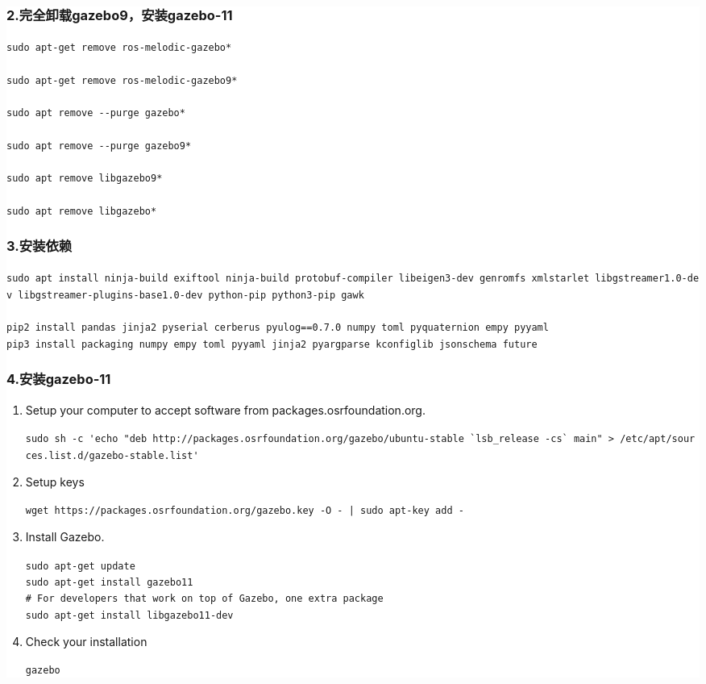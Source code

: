 ### 2.完全卸载gazebo9，安装gazebo-11

```
sudo apt-get remove ros-melodic-gazebo* 

sudo apt-get remove ros-melodic-gazebo9* 

sudo apt remove --purge gazebo*

sudo apt remove --purge gazebo9*

sudo apt remove libgazebo9*

sudo apt remove libgazebo*
```

### 3.安装依赖

```
sudo apt install ninja-build exiftool ninja-build protobuf-compiler libeigen3-dev genromfs xmlstarlet libgstreamer1.0-dev libgstreamer-plugins-base1.0-dev python-pip python3-pip gawk

pip2 install pandas jinja2 pyserial cerberus pyulog==0.7.0 numpy toml pyquaternion empy pyyaml 
pip3 install packaging numpy empy toml pyyaml jinja2 pyargparse kconfiglib jsonschema future
```

### 4.安装gazebo-11

1. Setup your computer to accept software from packages.osrfoundation.org.

   ```
   sudo sh -c 'echo "deb http://packages.osrfoundation.org/gazebo/ubuntu-stable `lsb_release -cs` main" > /etc/apt/sources.list.d/gazebo-stable.list'
   ```

2. Setup keys

   ```
   wget https://packages.osrfoundation.org/gazebo.key -O - | sudo apt-key add -
   ```

   

3. Install Gazebo.

   ```
   sudo apt-get update
   sudo apt-get install gazebo11
   # For developers that work on top of Gazebo, one extra package
   sudo apt-get install libgazebo11-dev
   ```

4. Check your installation

   ```
   gazebo
   ```
